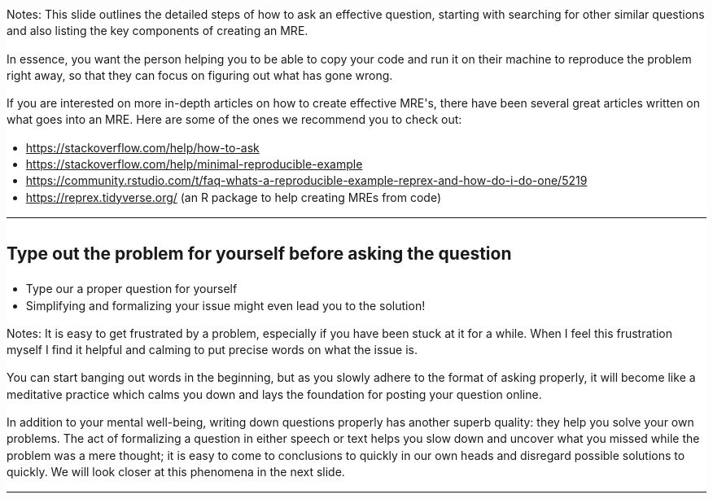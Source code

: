 Notes:
This slide outlines the detailed steps of how to ask an effective question,
starting with searching for other similar questions
and also listing the key components of creating an MRE.

In essence, you want the person helping you
to be able to copy your code
and run it on their machine to reproduce the problem right away,
so that they can focus on figuring out what has gone wrong.

If you are interested on more in-depth articles
on how to create effective MRE's,
there have been several great articles written
on what goes into an MRE.
Here are some of the ones we recommend you to check out:

- https://stackoverflow.com/help/how-to-ask
- https://stackoverflow.com/help/minimal-reproducible-example
- https://community.rstudio.com/t/faq-whats-a-reproducible-example-reprex-and-how-do-i-do-one/5219
- https://reprex.tidyverse.org/ (an R package to help creating MREs from code)

---

## Type out the problem for yourself before asking the question

- Type our a proper question for yourself
- Simplifying and formalizing your issue might even lead you to the solution!

Notes:
It is easy to get frustrated by a problem,
especially if you have been stuck at it for a while.
When I feel this frustration myself
I find it helpful and calming
to put precise words on what the issue is.

You can start banging out words in the beginning,
but as you slowly adhere to the format of asking properly,
it will become like a meditative practice
which calms you down
and lays the foundation for posting your question online.

In addition to your mental well-being,
writing down questions properly has another superb quality:
they help you solve your own problems.
The act of formalizing a question in either speech or text
helps you slow down
and uncover what you missed while the problem was a mere thought;
it is easy to come to conclusions to quickly
in our own heads and disregard possible solutions to quickly.
We will look closer at this phenomena in the next slide.

---
